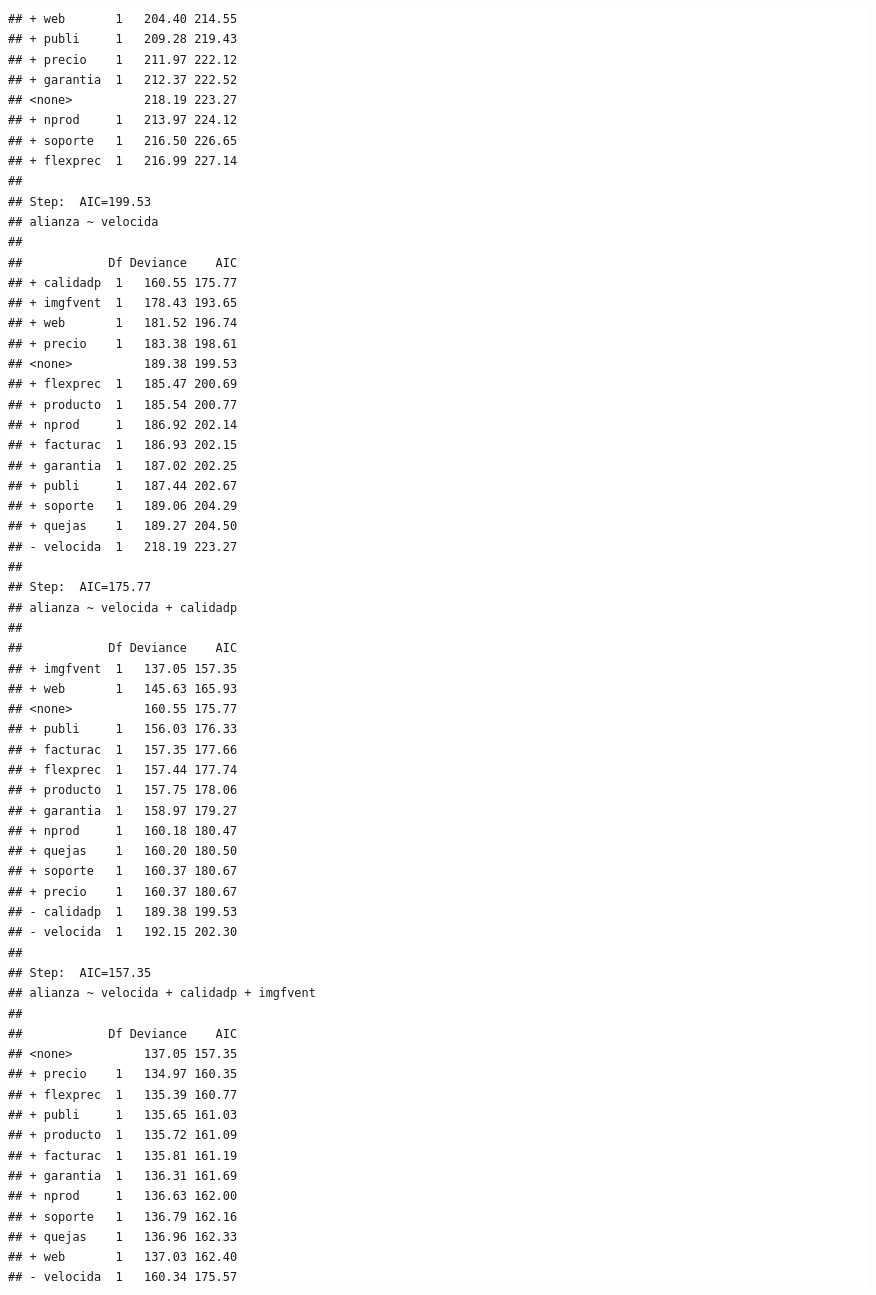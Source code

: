 ```
## + web       1   204.40 214.55
## + publi     1   209.28 219.43
## + precio    1   211.97 222.12
## + garantia  1   212.37 222.52
## <none>          218.19 223.27
## + nprod     1   213.97 224.12
## + soporte   1   216.50 226.65
## + flexprec  1   216.99 227.14
## 
## Step:  AIC=199.53
## alianza ~ velocida
## 
##            Df Deviance    AIC
## + calidadp  1   160.55 175.77
## + imgfvent  1   178.43 193.65
## + web       1   181.52 196.74
## + precio    1   183.38 198.61
## <none>          189.38 199.53
## + flexprec  1   185.47 200.69
## + producto  1   185.54 200.77
## + nprod     1   186.92 202.14
## + facturac  1   186.93 202.15
## + garantia  1   187.02 202.25
## + publi     1   187.44 202.67
## + soporte   1   189.06 204.29
## + quejas    1   189.27 204.50
## - velocida  1   218.19 223.27
## 
## Step:  AIC=175.77
## alianza ~ velocida + calidadp
## 
##            Df Deviance    AIC
## + imgfvent  1   137.05 157.35
## + web       1   145.63 165.93
## <none>          160.55 175.77
## + publi     1   156.03 176.33
## + facturac  1   157.35 177.66
## + flexprec  1   157.44 177.74
## + producto  1   157.75 178.06
## + garantia  1   158.97 179.27
## + nprod     1   160.18 180.47
## + quejas    1   160.20 180.50
## + soporte   1   160.37 180.67
## + precio    1   160.37 180.67
## - calidadp  1   189.38 199.53
## - velocida  1   192.15 202.30
## 
## Step:  AIC=157.35
## alianza ~ velocida + calidadp + imgfvent
## 
##            Df Deviance    AIC
## <none>          137.05 157.35
## + precio    1   134.97 160.35
## + flexprec  1   135.39 160.77
## + publi     1   135.65 161.03
## + producto  1   135.72 161.09
## + facturac  1   135.81 161.19
## + garantia  1   136.31 161.69
## + nprod     1   136.63 162.00
## + soporte   1   136.79 162.16
## + quejas    1   136.96 162.33
## + web       1   137.03 162.40
## - velocida  1   160.34 175.57
```